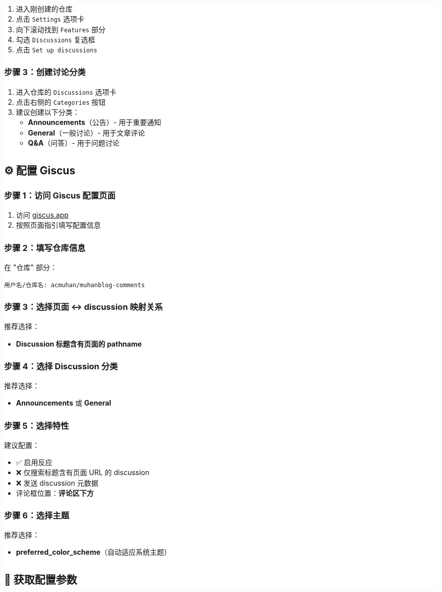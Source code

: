 1. 进入刚创建的仓库
2. 点击 `Settings` 选项卡
3. 向下滚动找到 `Features` 部分
4. 勾选 `Discussions` 复选框
5. 点击 `Set up discussions`

### 步骤 3：创建讨论分类

1. 进入仓库的 `Discussions` 选项卡
2. 点击右侧的 `Categories` 按钮
3. 建议创建以下分类：
   - **Announcements**（公告）- 用于重要通知
   - **General**（一般讨论）- 用于文章评论
   - **Q&A**（问答）- 用于问题讨论

## ⚙️ 配置 Giscus

### 步骤 1：访问 Giscus 配置页面

1. 访问 [giscus.app](https://giscus.app/zh-CN)
2. 按照页面指引填写配置信息

### 步骤 2：填写仓库信息

在 "仓库" 部分：
```
用户名/仓库名: acmuhan/muhanblog-comments
```

### 步骤 3：选择页面 ↔️ discussion 映射关系

推荐选择：
- **Discussion 标题含有页面的 pathname**

### 步骤 4：选择 Discussion 分类

推荐选择：
- **Announcements** 或 **General**

### 步骤 5：选择特性

建议配置：
- ✅ 启用反应
- ❌ 仅搜索标题含有页面 URL 的 discussion
- ❌ 发送 discussion 元数据
- 评论框位置：**评论区下方**

### 步骤 6：选择主题

推荐选择：
- **preferred_color_scheme**（自动适应系统主题）

## 🔑 获取配置参数
